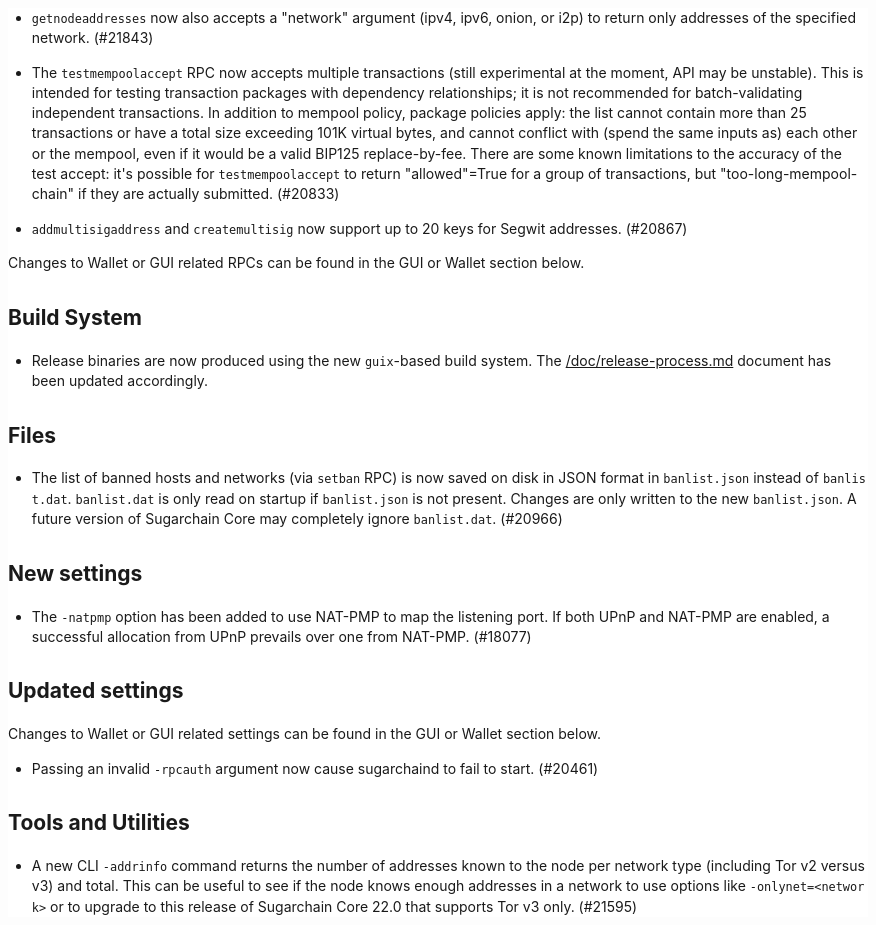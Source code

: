 - `getnodeaddresses` now also accepts a "network" argument (ipv4, ipv6, onion,
  or i2p) to return only addresses of the specified network.  (#21843)

- The `testmempoolaccept` RPC now accepts multiple transactions (still experimental at the moment,
  API may be unstable). This is intended for testing transaction packages with dependency
  relationships; it is not recommended for batch-validating independent transactions. In addition to
  mempool policy, package policies apply: the list cannot contain more than 25 transactions or have a
  total size exceeding 101K virtual bytes, and cannot conflict with (spend the same inputs as) each other or
  the mempool, even if it would be a valid BIP125 replace-by-fee. There are some known limitations to
  the accuracy of the test accept: it's possible for `testmempoolaccept` to return "allowed"=True for a
  group of transactions, but "too-long-mempool-chain" if they are actually submitted. (#20833)

- `addmultisigaddress` and `createmultisig` now support up to 20 keys for
  Segwit addresses. (#20867)

Changes to Wallet or GUI related RPCs can be found in the GUI or Wallet section below.

Build System
------------

- Release binaries are now produced using the new `guix`-based build system.
  The [/doc/release-process.md](/doc/release-process.md) document has been updated accordingly.

Files
-----

- The list of banned hosts and networks (via `setban` RPC) is now saved on disk
  in JSON format in `banlist.json` instead of `banlist.dat`. `banlist.dat` is
  only read on startup if `banlist.json` is not present. Changes are only written to the new
  `banlist.json`. A future version of Sugarchain Core may completely ignore
  `banlist.dat`. (#20966)

New settings
------------

- The `-natpmp` option has been added to use NAT-PMP to map the listening port.
  If both UPnP and NAT-PMP are enabled, a successful allocation from UPnP
  prevails over one from NAT-PMP. (#18077)

Updated settings
----------------

Changes to Wallet or GUI related settings can be found in the GUI or Wallet section below.

- Passing an invalid `-rpcauth` argument now cause sugarchaind to fail to start.  (#20461)

Tools and Utilities
-------------------

- A new CLI `-addrinfo` command returns the number of addresses known to the
  node per network type (including Tor v2 versus v3) and total. This can be
  useful to see if the node knows enough addresses in a network to use options
  like `-onlynet=<network>` or to upgrade to this release of Sugarchain Core 22.0
  that supports Tor v3 only.  (#21595)
